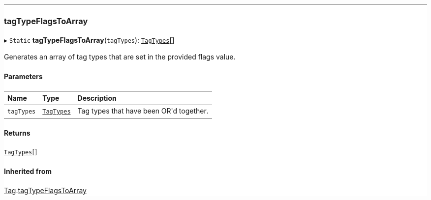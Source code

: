 ___

### tagTypeFlagsToArray

▸ `Static` **tagTypeFlagsToArray**(`tagTypes`): [`TagTypes`](../enums/TagTypes.md)[]

Generates an array of tag types that are set in the provided flags value.

#### Parameters

| Name | Type | Description |
| :------ | :------ | :------ |
| `tagTypes` | [`TagTypes`](../enums/TagTypes.md) | Tag types that have been OR'd together. |

#### Returns

[`TagTypes`](../enums/TagTypes.md)[]

#### Inherited from

[Tag](Tag.md).[tagTypeFlagsToArray](Tag.md#tagtypeflagstoarray)
